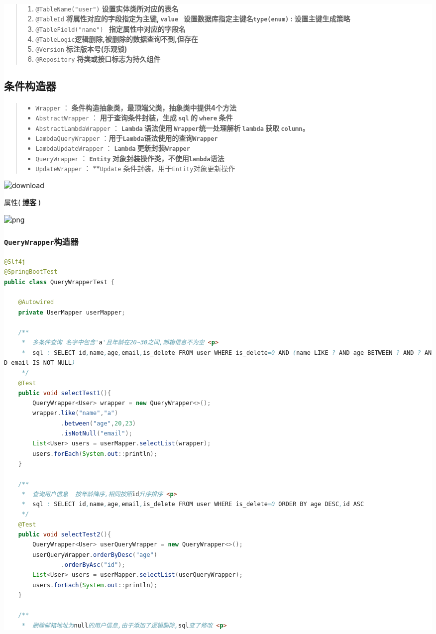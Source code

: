 > 1. `@TableName("user")` **设置实体类所对应的表名**
> 2. `@TableId` **将属性对应的字段指定为主键, `value ` 设置数据库指定主键名`type(enum)`  : 设置主键生成策略**
> 3. `@TableField("name") ` **指定属性中对应的字段名**
> 4. `@TableLogic`**逻辑删除,被删除的数据查询不到,但存在**
> 5. `@Version` **标注版本号(乐观锁)**
> 6. `@Repository` **将类或接口标志为持久组件**

## 条件构造器

> - `Wrapper` ： **条件构造抽象类，最顶端父类，抽象类中提供4个方法**
> - `AbstractWrapper` ： **用于查询条件封装，生成 `sql` 的 `where` 条件**
> - `AbstractLambdaWrapper` ： **`Lambda` 语法使用 `Wrapper`统一处理解析 `lambda` 获取 `column`。**
> - `LambdaQueryWrapper` ：**用于`Lambda`语法使用的查询`Wrapper`**
> - `LambdaUpdateWrapper` ： **`Lambda` 更新封装`Wrapper`**
> - `QueryWrapper` ： **`Entity` 对象封装操作类，不使用`lambda`语法**
> - `UpdateWrapper` ： **`Update` 条件封装，用于`Entity`对象更新操作

![download](https://hougen.oss-cn-guangzhou.aliyuncs.com/blog-img/1710677132-bec2a02315ee34cfb5c8f8b2f6b268fcb1dbaeda.png)

属性( **[博客](https://www.cnblogs.com/nongzihong/p/12661446.html)** )

![png](https://hougen.oss-cn-guangzhou.aliyuncs.com/blog-img/1710677137-9216e4713048635e971851a950856de35ede765d.png)

### `QueryWrapper`构造器

```java
@Slf4j
@SpringBootTest
public class QueryWrapperTest {

    @Autowired
    private UserMapper userMapper;

    /**
     *  多条件查询 名字中包含'a'且年龄在20~30之间,邮箱信息不为空 <p>
     *  sql : SELECT id,name,age,email,is_delete FROM user WHERE is_delete=0 AND (name LIKE ? AND age BETWEEN ? AND ? AND email IS NOT NULL)
     */
    @Test
    public void selectTest1(){
        QueryWrapper<User> wrapper = new QueryWrapper<>();
        wrapper.like("name","a")
                .between("age",20,23)
                .isNotNull("email");
        List<User> users = userMapper.selectList(wrapper);
        users.forEach(System.out::println);
    }

    /**
     *  查询用户信息  按年龄降序,相同按照id升序排序 <p>
     *  sql : SELECT id,name,age,email,is_delete FROM user WHERE is_delete=0 ORDER BY age DESC,id ASC
     */
    @Test
    public void selectTest2(){
        QueryWrapper<User> userQueryWrapper = new QueryWrapper<>();
        userQueryWrapper.orderByDesc("age")
                .orderByAsc("id");
        List<User> users = userMapper.selectList(userQueryWrapper);
        users.forEach(System.out::println);
    }

    /**
     *  删除邮箱地址为null的用户信息,由于添加了逻辑删除,sql变了修改 <p>
```